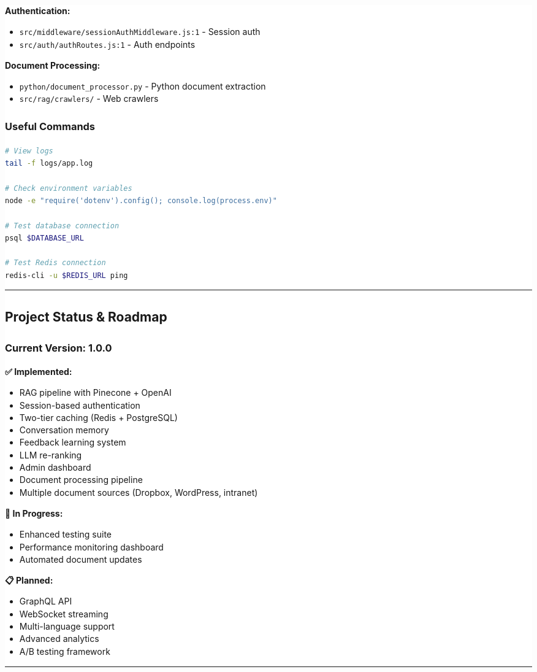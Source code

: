 **Authentication:**
- `src/middleware/sessionAuthMiddleware.js:1` - Session auth
- `src/auth/authRoutes.js:1` - Auth endpoints

**Document Processing:**
- `python/document_processor.py` - Python document extraction
- `src/rag/crawlers/` - Web crawlers

### Useful Commands

```bash
# View logs
tail -f logs/app.log

# Check environment variables
node -e "require('dotenv').config(); console.log(process.env)"

# Test database connection
psql $DATABASE_URL

# Test Redis connection
redis-cli -u $REDIS_URL ping
```

---

## Project Status & Roadmap

### Current Version: 1.0.0

**✅ Implemented:**
- RAG pipeline with Pinecone + OpenAI
- Session-based authentication
- Two-tier caching (Redis + PostgreSQL)
- Conversation memory
- Feedback learning system
- LLM re-ranking
- Admin dashboard
- Document processing pipeline
- Multiple document sources (Dropbox, WordPress, intranet)

**🚧 In Progress:**
- Enhanced testing suite
- Performance monitoring dashboard
- Automated document updates

**📋 Planned:**
- GraphQL API
- WebSocket streaming
- Multi-language support
- Advanced analytics
- A/B testing framework

---